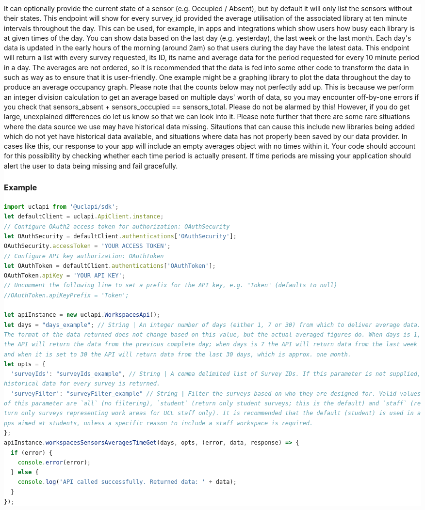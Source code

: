 It can optionally provide the current state of a sensor (e.g. Occupied / Absent), but by default it will only list the sensors without their states.  This endpoint will show for every survey_id  provided the average utilisation of the associated library at ten minute intervals throughout the day. This can be used, for example, in apps and integrations which show users how busy each library is at given times of the day. You can show data based on the last day (e.g. yesterday), the last week or the last month. Each day&#39;s data is updated in the early hours of the morning (around 2am) so that users during the day have the latest data.  This endpoint will return a list with every survey requested, its ID, its name and average data for the period requested for every 10 minute period in a day. The averages are not ordered, so it is recommended that the data is fed into some other code to transform the data in such as way as to ensure that it is user-friendly. One example might be a graphing library to plot the data throughout the day to produce an average occupancy graph.  Please note that the counts below may not perfectly add up. This is because we perform an integer division calculation to get an average based on multiple days&#39; worth of data, so you may encounter off-by-one errors if you check that sensors_absent + sensors_occupied &#x3D;&#x3D; sensors_total. Please do not be alarmed by this! However, if you do get large, unexplained differences do let us know so that we can look into it.  Please note further that there are some rare situations where the data source we use may have historical data missing. Sitautions that can cause this include new libraries being added which do not yet have historical data available, and situations where data has not properly been saved by our data provider. In cases like this, our response to your app will include an empty  averages object with no times within it. Your code should account for this possibility by checking whether each time period is actually present. If time periods are missing your application should alert the user to data being missing and fail gracefully.

### Example

```javascript
import uclapi from '@uclapi/sdk';
let defaultClient = uclapi.ApiClient.instance;
// Configure OAuth2 access token for authorization: OAuthSecurity
let OAuthSecurity = defaultClient.authentications['OAuthSecurity'];
OAuthSecurity.accessToken = 'YOUR ACCESS TOKEN';
// Configure API key authorization: OAuthToken
let OAuthToken = defaultClient.authentications['OAuthToken'];
OAuthToken.apiKey = 'YOUR API KEY';
// Uncomment the following line to set a prefix for the API key, e.g. "Token" (defaults to null)
//OAuthToken.apiKeyPrefix = 'Token';

let apiInstance = new uclapi.WorkspacesApi();
let days = "days_example"; // String | An integer number of days (either 1, 7 or 30) from which to deliver average data. The format of the data returned does not change based on this value, but the actual averaged figures do. When days is 1, the API will return the data from the previous complete day; when days is 7 the API will return data from the last week and when it is set to 30 the API will return data from the last 30 days, which is approx. one month.
let opts = {
  'surveyIds': "surveyIds_example", // String | A comma delimited list of Survey IDs. If this parameter is not supplied, historical data for every survey is returned.
  'surveyFilter': "surveyFilter_example" // String | Filter the surveys based on who they are designed for. Valid values of this parameter are `all` (no filtering), `student` (return only student surveys; this is the default) and `staff` (return only surveys representing work areas for UCL staff only). It is recommended that the default (student) is used in apps aimed at students, unless a specific reason to include a staff workspace is required.
};
apiInstance.workspacesSensorsAveragesTimeGet(days, opts, (error, data, response) => {
  if (error) {
    console.error(error);
  } else {
    console.log('API called successfully. Returned data: ' + data);
  }
});
```
